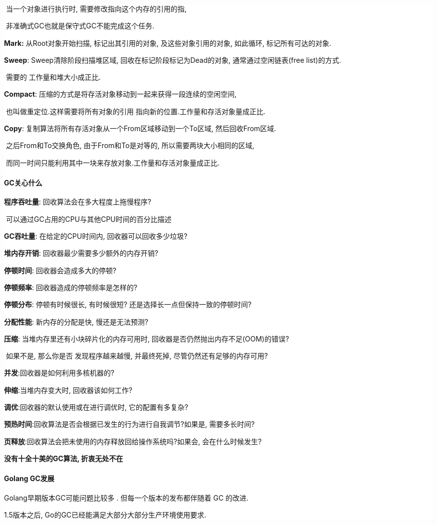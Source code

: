 ​	当一个对象进行执行时, 需要修改指向这个内存的引用的指, 

​	非准确式GC也就是保守式GC不能完成这个任务.

**Mark:** 从Root对象开始扫描, 标记出其引用的对象, 及这些对象引用的对象, 如此循环, 标记所有可达的对象.

**Sweep**: Sweep清除阶段扫描堆区域, 回收在标记阶段标记为Dead的对象, 通常通过空闲链表(free list)的方式.

​	需要的 工作量和堆大小成正比.

**Compact**: 压缩的方式是将存活对象移动到一起来获得一段连续的空闲空间, 

​	也叫做重定位.这样需要将所有对象的引用 指向新的位置.工作量和存活对象量成正比.

**Copy**: 复制算法将所有存活对象从一个From区域移动到一个To区域, 然后回收From区域. 

​	之后From和To交换角色, 由于From和To是对等的, 所以需要两块大小相同的区域, 

​	而同一时间只能利用其中一块来存放对象.工作量和存活对象量成正比.



#### GC关心什么

**程序吞吐量**: 回收算法会在多大程度上拖慢程序? 

​	可以通过GC占用的CPU与其他CPU时间的百分比描述 

**GC吞吐量**: 在给定的CPU时间内, 回收器可以回收多少垃圾?

**堆内存开销**: 回收器最少需要多少额外的内存开销?

**停顿时间**: 回收器会造成多大的停顿?

**停顿频率**: 回收器造成的停顿频率是怎样的?

**停顿分布**: 停顿有时候很长, 有时候很短? 还是选择长一点但保持一致的停顿时间?

**分配性能**: 新内存的分配是快, 慢还是无法预测?

**压缩**: 当堆内存里还有小块碎片化的内存可用时, 回收器是否仍然抛出内存不足(OOM)的错误?

​	如果不是, 那么你是否 发现程序越来越慢, 并最终死掉, 尽管仍然还有足够的内存可用?

**并发**:回收器是如何利用多核机器的?

**伸缩**:当堆内存变大时, 回收器该如何工作?

**调优**:回收器的默认使用或在进行调优时, 它的配置有多复杂? 

**预热时间**:回收算法是否会根据已发生的行为进行自我调节?如果是, 需要多长时间?

**页释放**:回收算法会把未使用的内存释放回给操作系统吗?如果会, 会在什么时候发生?



**没有十全十美的GC算法, 折衷无处不在**



#### Golang GC发展

Golang早期版本GC可能问题比较多 . 但每一个版本的发布都伴随着 GC 的改进.

1.5版本之后, Go的GC已经能满足大部分大部分生产环境使用要求. 
